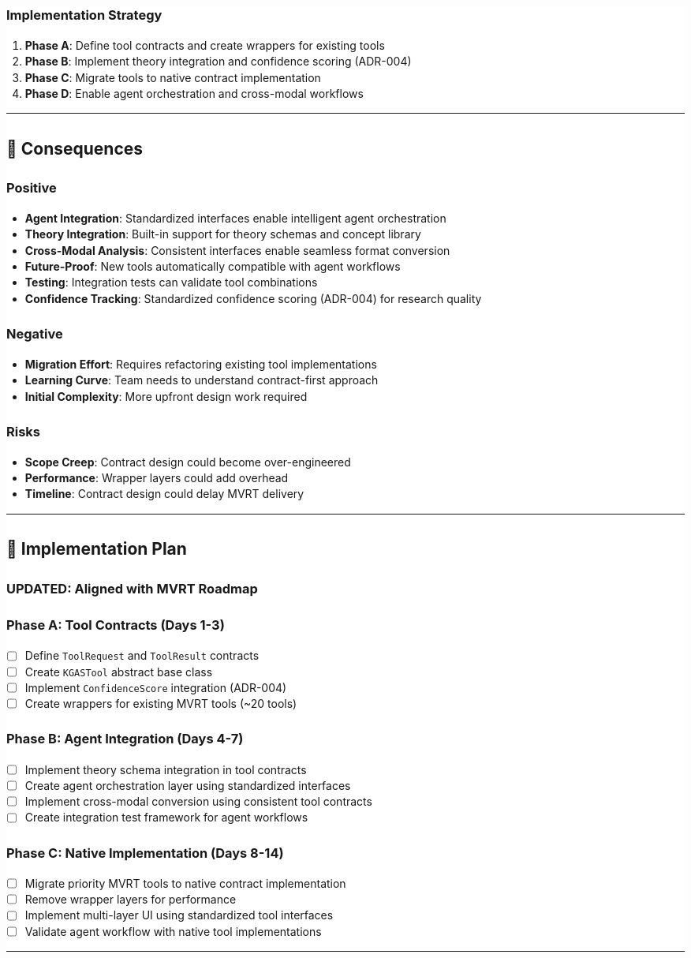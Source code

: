 ### **Implementation Strategy**
1. **Phase A**: Define tool contracts and create wrappers for existing tools
2. **Phase B**: Implement theory integration and confidence scoring (ADR-004)
3. **Phase C**: Migrate tools to native contract implementation
4. **Phase D**: Enable agent orchestration and cross-modal workflows

---

## 🎯 **Consequences**

### **Positive**
- **Agent Integration**: Standardized interfaces enable intelligent agent orchestration
- **Theory Integration**: Built-in support for theory schemas and concept library
- **Cross-Modal Analysis**: Consistent interfaces enable seamless format conversion
- **Future-Proof**: New tools automatically compatible with agent workflows
- **Testing**: Integration tests can validate tool combinations
- **Confidence Tracking**: Standardized confidence scoring (ADR-004) for research quality

### **Negative**
- **Migration Effort**: Requires refactoring existing tool implementations
- **Learning Curve**: Team needs to understand contract-first approach
- **Initial Complexity**: More upfront design work required

### **Risks**
- **Scope Creep**: Contract design could become over-engineered
- **Performance**: Wrapper layers could add overhead
- **Timeline**: Contract design could delay MVRT delivery

---

## 🔧 **Implementation Plan**

### **UPDATED: Aligned with MVRT Roadmap**

### **Phase A: Tool Contracts (Days 1-3)**
- [ ] Define `ToolRequest` and `ToolResult` contracts  
- [ ] Create `KGASTool` abstract base class
- [ ] Implement `ConfidenceScore` integration (ADR-004)
- [ ] Create wrappers for existing MVRT tools (~20 tools)

### **Phase B: Agent Integration (Days 4-7)**
- [ ] Implement theory schema integration in tool contracts
- [ ] Create agent orchestration layer using standardized interfaces
- [ ] Implement cross-modal conversion using consistent tool contracts
- [ ] Create integration test framework for agent workflows

### **Phase C: Native Implementation (Days 8-14)**
- [ ] Migrate priority MVRT tools to native contract implementation
- [ ] Remove wrapper layers for performance
- [ ] Implement multi-layer UI using standardized tool interfaces
- [ ] Validate agent workflow with native tool implementations

---